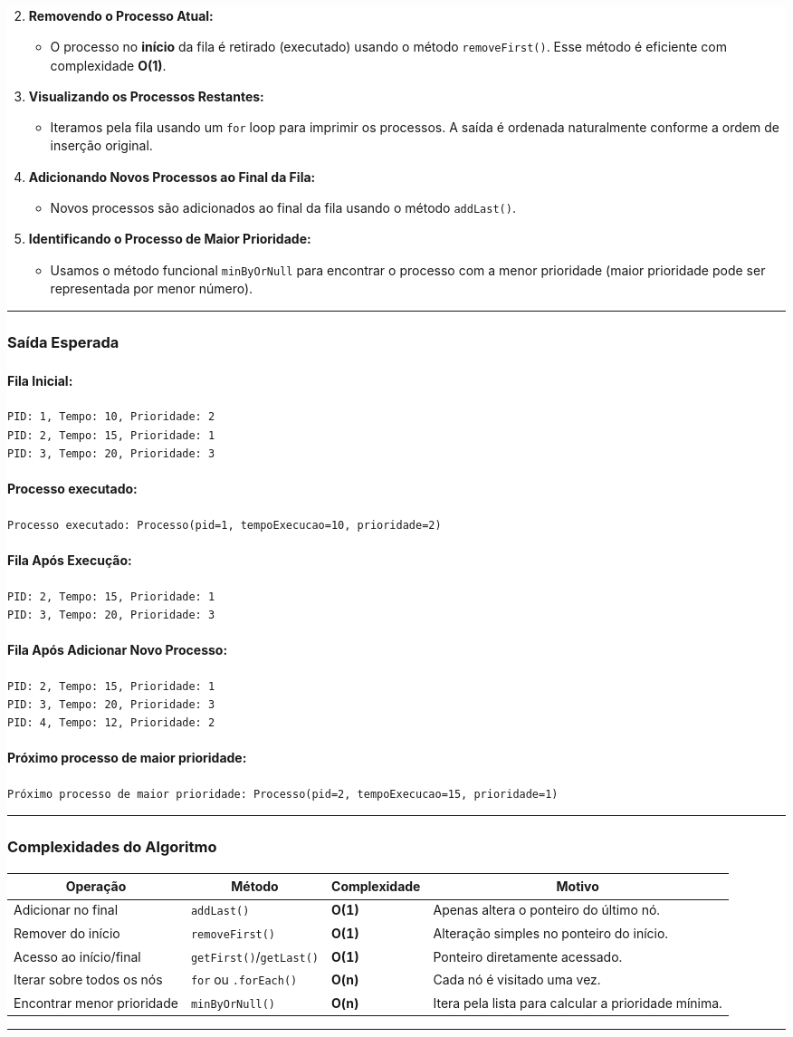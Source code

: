 2. **Removendo o Processo Atual:**
    - O processo no **início** da fila é retirado (executado) usando o método `removeFirst()`. Esse método é eficiente com complexidade **O(1)**.

3. **Visualizando os Processos Restantes:**
    - Iteramos pela fila usando um `for` loop para imprimir os processos. A saída é ordenada naturalmente conforme a ordem de inserção original.

4. **Adicionando Novos Processos ao Final da Fila:**
    - Novos processos são adicionados ao final da fila usando o método `addLast()`.

5. **Identificando o Processo de Maior Prioridade:**
    - Usamos o método funcional `minByOrNull` para encontrar o processo com a menor prioridade (maior prioridade pode ser representada por menor número).

---

### **Saída Esperada**

#### **Fila Inicial:**
```
PID: 1, Tempo: 10, Prioridade: 2
PID: 2, Tempo: 15, Prioridade: 1
PID: 3, Tempo: 20, Prioridade: 3
```

#### **Processo executado:**
```
Processo executado: Processo(pid=1, tempoExecucao=10, prioridade=2)
```

#### **Fila Após Execução:**
```
PID: 2, Tempo: 15, Prioridade: 1
PID: 3, Tempo: 20, Prioridade: 3
```

#### **Fila Após Adicionar Novo Processo:**
```
PID: 2, Tempo: 15, Prioridade: 1
PID: 3, Tempo: 20, Prioridade: 3
PID: 4, Tempo: 12, Prioridade: 2
```

#### **Próximo processo de maior prioridade:**
```
Próximo processo de maior prioridade: Processo(pid=2, tempoExecucao=15, prioridade=1)
```

---

### **Complexidades do Algoritmo**

| **Operação**                | **Método**           | **Complexidade** | **Motivo**                                                                                      |
|-----------------------------|----------------------|------------------|------------------------------------------------------------------------------------------------|
| Adicionar no final          | `addLast()`          | **O(1)**         | Apenas altera o ponteiro do último nó.                                                        |
| Remover do início           | `removeFirst()`      | **O(1)**         | Alteração simples no ponteiro do início.                                                      |
| Acesso ao início/final      | `getFirst()`/`getLast()` | **O(1)**         | Ponteiro diretamente acessado.                                                                |
| Iterar sobre todos os nós   | `for` ou `.forEach()` | **O(n)**         | Cada nó é visitado uma vez.                                                                   |
| Encontrar menor prioridade  | `minByOrNull()`      | **O(n)**         | Itera pela lista para calcular a prioridade mínima.                                           |

---